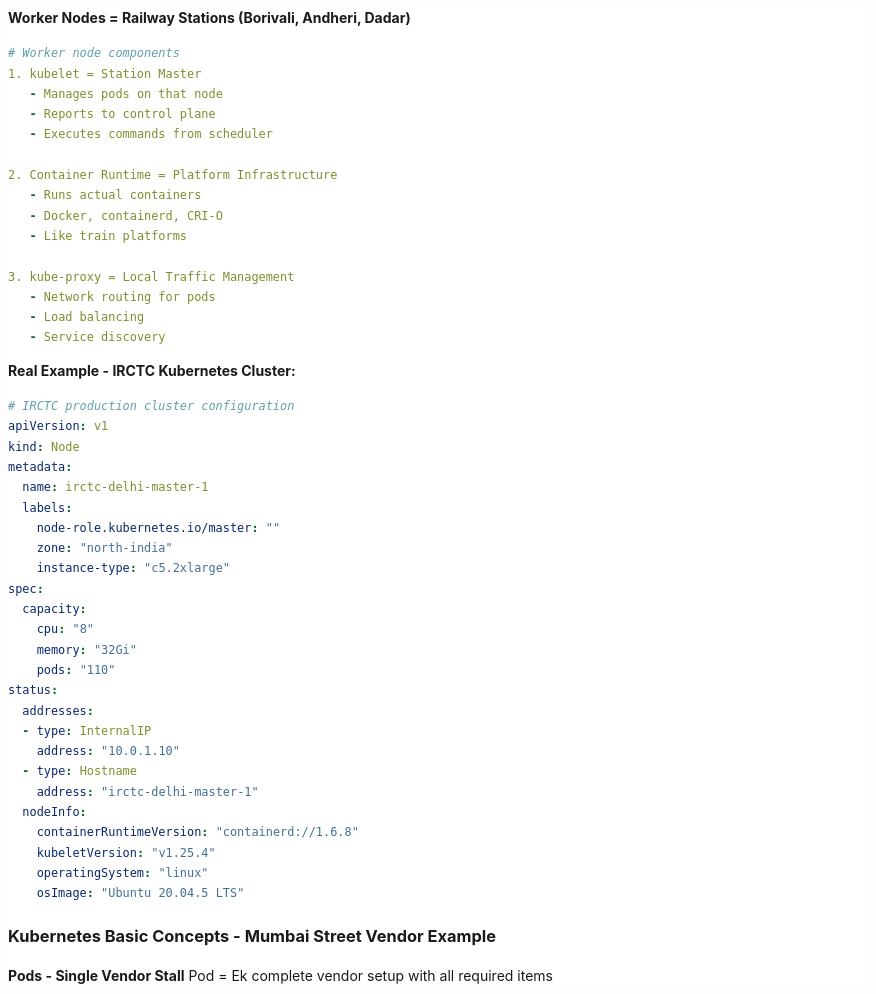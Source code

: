 **Worker Nodes = Railway Stations (Borivali, Andheri, Dadar)**
```yaml
# Worker node components
1. kubelet = Station Master
   - Manages pods on that node
   - Reports to control plane
   - Executes commands from scheduler

2. Container Runtime = Platform Infrastructure
   - Runs actual containers
   - Docker, containerd, CRI-O
   - Like train platforms

3. kube-proxy = Local Traffic Management
   - Network routing for pods
   - Load balancing
   - Service discovery
```

**Real Example - IRCTC Kubernetes Cluster:**
```yaml
# IRCTC production cluster configuration
apiVersion: v1
kind: Node
metadata:
  name: irctc-delhi-master-1
  labels:
    node-role.kubernetes.io/master: ""
    zone: "north-india"
    instance-type: "c5.2xlarge"
spec:
  capacity:
    cpu: "8"
    memory: "32Gi"
    pods: "110"
status:
  addresses:
  - type: InternalIP
    address: "10.0.1.10"
  - type: Hostname
    address: "irctc-delhi-master-1"
  nodeInfo:
    containerRuntimeVersion: "containerd://1.6.8"
    kubeletVersion: "v1.25.4"
    operatingSystem: "linux"
    osImage: "Ubuntu 20.04.5 LTS"
```

### Kubernetes Basic Concepts - Mumbai Street Vendor Example

**Pods - Single Vendor Stall**
Pod = Ek complete vendor setup with all required items
